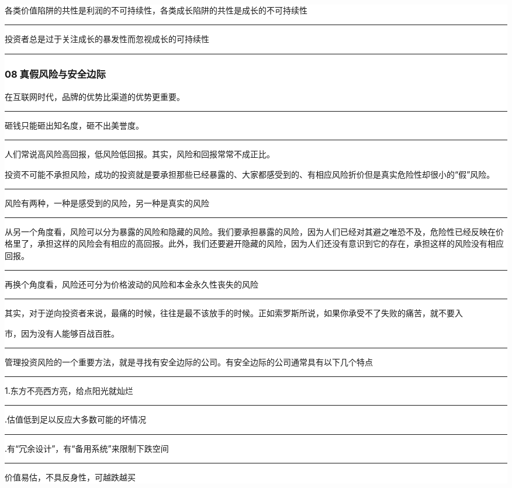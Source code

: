 各类价值陷阱的共性是利润的不可持续性，各类成长陷阱的共性是成长的不可持续性

--------------------

投资者总是过于关注成长的暴发性而忽视成长的可持续性

--------------------

### 08 真假风险与安全边际

在互联网时代，品牌的优势比渠道的优势更重要。

--------------------

砸钱只能砸出知名度，砸不出美誉度。

--------------------

人们常说高风险高回报，低风险低回报。其实，风险和回报常常不成正比。

投资不可能不承担风险，成功的投资就是要承担那些已经暴露的、大家都感受到的、有相应风险折价但是真实危险性却很小的“假”风险。

--------------------

风险有两种，一种是感受到的风险，另一种是真实的风险

--------------------

从另一个角度看，风险可以分为暴露的风险和隐藏的风险。我们要承担暴露的风险，因为人们已经对其避之唯恐不及，危险性已经反映在价格里了，承担这样的风险会有相应的高回报。此外，我们还要避开隐藏的风险，因为人们还没有意识到它的存在，承担这样的风险没有相应回报。

--------------------

再换个角度看，风险还可分为价格波动的风险和本金永久性丧失的风险

--------------------

其实，对于逆向投资者来说，最痛的时候，往往是最不该放手的时候。正如索罗斯所说，如果你承受不了失败的痛苦，就不要入

市，因为没有人能够百战百胜。

--------------------

管理投资风险的一个重要方法，就是寻找有安全边际的公司。有安全边际的公司通常具有以下几个特点

--------------------

1.东方不亮西方亮，给点阳光就灿烂

--------------------

.估值低到足以反应大多数可能的坏情况

--------------------

.有“冗余设计”，有“备用系统”来限制下跌空间

--------------------

价值易估，不具反身性，可越跌越买
